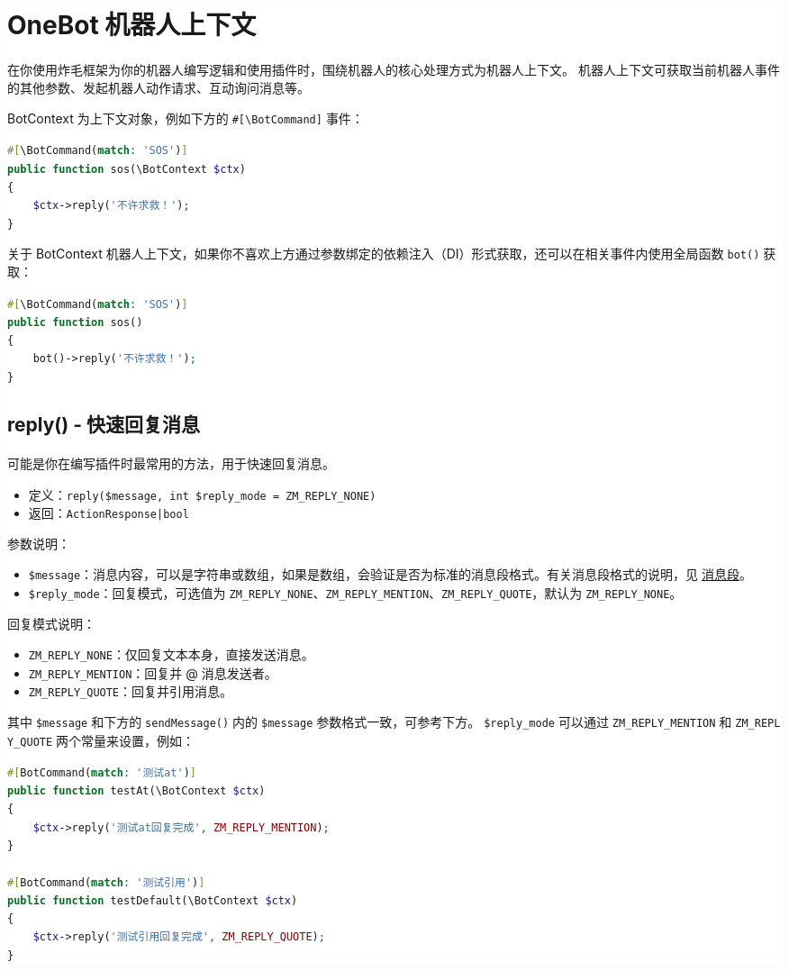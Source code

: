 # OneBot 机器人上下文

在你使用炸毛框架为你的机器人编写逻辑和使用插件时，围绕机器人的核心处理方式为机器人上下文。
机器人上下文可获取当前机器人事件的其他参数、发起机器人动作请求、互动询问消息等。

BotContext 为上下文对象，例如下方的 `#[\BotCommand]` 事件：

```php
#[\BotCommand(match: 'SOS')]
public function sos(\BotContext $ctx)
{
    $ctx->reply('不许求救！');
}
```

关于 BotContext 机器人上下文，如果你不喜欢上方通过参数绑定的依赖注入（DI）形式获取，还可以在相关事件内使用全局函数 `bot()` 获取：

```php
#[\BotCommand(match: 'SOS')]
public function sos()
{
    bot()->reply('不许求救！');
}
```

## reply() - 快速回复消息

可能是你在编写插件时最常用的方法，用于快速回复消息。

- 定义：`reply($message, int $reply_mode = ZM_REPLY_NONE)`
- 返回：`ActionResponse|bool`

参数说明：

- `$message`：消息内容，可以是字符串或数组，如果是数组，会验证是否为标准的消息段格式。有关消息段格式的说明，见 [消息段](message-segment.md)。
- `$reply_mode`：回复模式，可选值为 `ZM_REPLY_NONE`、`ZM_REPLY_MENTION`、`ZM_REPLY_QUOTE`，默认为 `ZM_REPLY_NONE`。

回复模式说明：

- `ZM_REPLY_NONE`：仅回复文本本身，直接发送消息。
- `ZM_REPLY_MENTION`：回复并 @ 消息发送者。
- `ZM_REPLY_QUOTE`：回复并引用消息。

其中 `$message` 和下方的 `sendMessage()` 内的 `$message` 参数格式一致，可参考下方。
`$reply_mode` 可以通过 `ZM_REPLY_MENTION` 和 `ZM_REPLY_QUOTE` 两个常量来设置，例如：

```php
#[BotCommand(match: '测试at')]
public function testAt(\BotContext $ctx)
{
    $ctx->reply('测试at回复完成', ZM_REPLY_MENTION);
}

#[BotCommand(match: '测试引用')]
public function testDefault(\BotContext $ctx)
{
    $ctx->reply('测试引用回复完成', ZM_REPLY_QUOTE);
}
```

